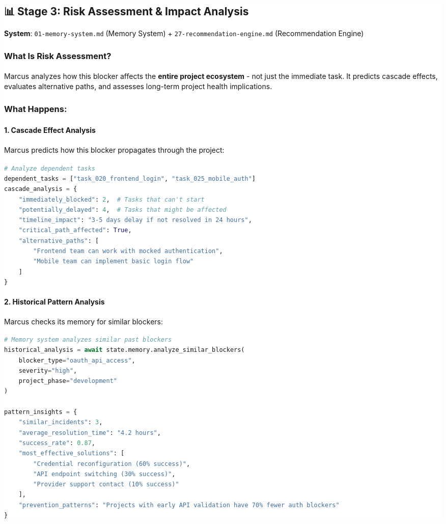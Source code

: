 
## 📊 **Stage 3: Risk Assessment & Impact Analysis**
**System**: `01-memory-system.md` (Memory System) + `27-recommendation-engine.md` (Recommendation Engine)

### What Is Risk Assessment?
Marcus analyzes how this blocker affects the **entire project ecosystem** - not just the immediate task. It predicts cascade effects, evaluates alternative paths, and assesses long-term project health implications.

### What Happens:

#### 1. **Cascade Effect Analysis**
Marcus predicts how this blocker propagates through the project:
```python
# Analyze dependent tasks
dependent_tasks = ["task_020_frontend_login", "task_025_mobile_auth"]
cascade_analysis = {
    "immediately_blocked": 2,  # Tasks that can't start
    "potentially_delayed": 4,  # Tasks that might be affected
    "timeline_impact": "3-5 days delay if not resolved in 24 hours",
    "critical_path_affected": True,
    "alternative_paths": [
        "Frontend team can work with mocked authentication",
        "Mobile team can implement basic login flow"
    ]
}
```

#### 2. **Historical Pattern Analysis**
Marcus checks its memory for similar blockers:
```python
# Memory system analyzes similar past blockers
historical_analysis = await state.memory.analyze_similar_blockers(
    blocker_type="oauth_api_access",
    severity="high",
    project_phase="development"
)

pattern_insights = {
    "similar_incidents": 3,
    "average_resolution_time": "4.2 hours",
    "success_rate": 0.87,
    "most_effective_solutions": [
        "Credential reconfiguration (60% success)",
        "API endpoint switching (30% success)",
        "Provider support contact (10% success)"
    ],
    "prevention_patterns": "Projects with early API validation have 70% fewer auth blockers"
}
```
